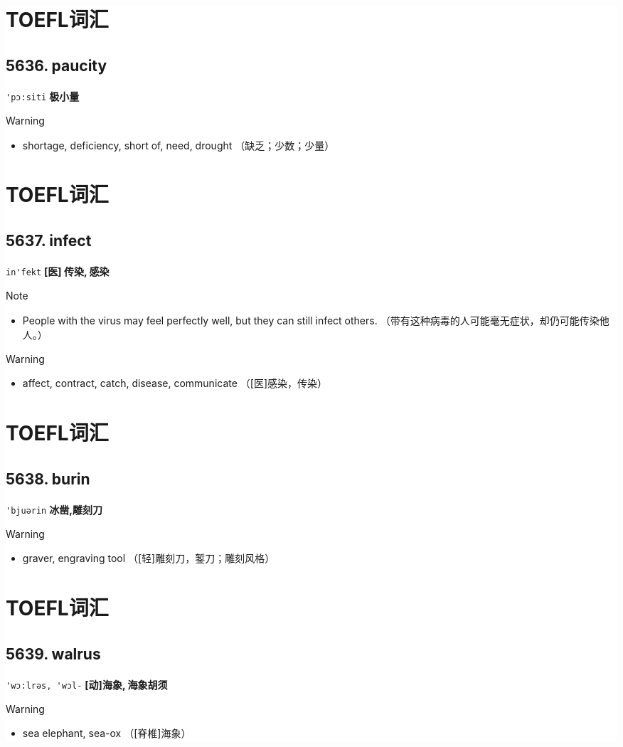 # TOEFL词汇

## 5636. paucity

`'pɔ:siti`  **极小量**

> [!WARNING]
>
> - shortage, deficiency, short of, need, drought （缺乏；少数；少量）
>

# TOEFL词汇

## 5637. infect

`in'fekt`  **[医] 传染, 感染**

> [!NOTE]
>
> - People with the virus may feel perfectly well, but they can still infect others. （带有这种病毒的人可能毫无症状，却仍可能传染他人。）
>

> [!WARNING]
>
> - affect, contract, catch, disease, communicate （[医]感染，传染）
>

# TOEFL词汇

## 5638. burin

`'bjuərin`  **冰凿,雕刻刀**

> [!WARNING]
>
> - graver, engraving tool （[轻]雕刻刀，錾刀；雕刻风格）
>

# TOEFL词汇

## 5639. walrus

`'wɔ:lrəs, 'wɔl-`  **[动]海象, 海象胡须**

> [!WARNING]
>
> - sea elephant, sea-ox （[脊椎]海象）
>

